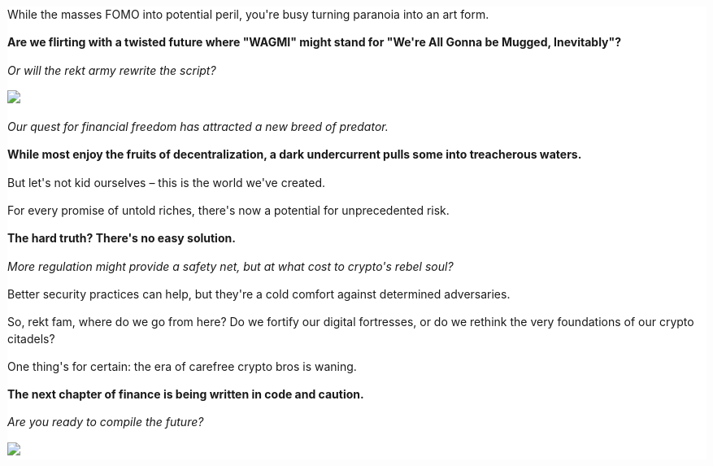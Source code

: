   

While the masses FOMO into potential peril, you're busy turning paranoia into an art form.

  

**Are we flirting with a twisted future where "WAGMI" might stand for "We're All Gonna be Mugged, Inevitably"?**

  

_Or will the rekt army rewrite the script?_

![](https://raw.githubusercontent.com/RektHQ/Assets/main/images/2021/03/rekt-linebreak.png)


_Our quest for financial freedom has attracted a new breed of predator._

  

**While most enjoy the fruits of decentralization, a dark undercurrent pulls some into treacherous waters.**

  

But let's not kid ourselves – this is the world we've created.

  

For every promise of untold riches, there's now a potential for unprecedented risk.

  

**The hard truth? There's no easy solution.**

  

_More regulation might provide a safety net, but at what cost to crypto's rebel soul?_

  

Better security practices can help, but they're a cold comfort against determined adversaries.

  

So, rekt fam, where do we go from here? Do we fortify our digital fortresses, or do we rethink the very foundations of our crypto citadels?

  

One thing's for certain: the era of carefree crypto bros is waning.

  

**The next chapter of finance is being written in code and caution.**

  

_Are you ready to compile the future?_

![](https://raw.githubusercontent.com/RektHQ/Assets/main/images/2021/08/rekt-outline-conc.png)









